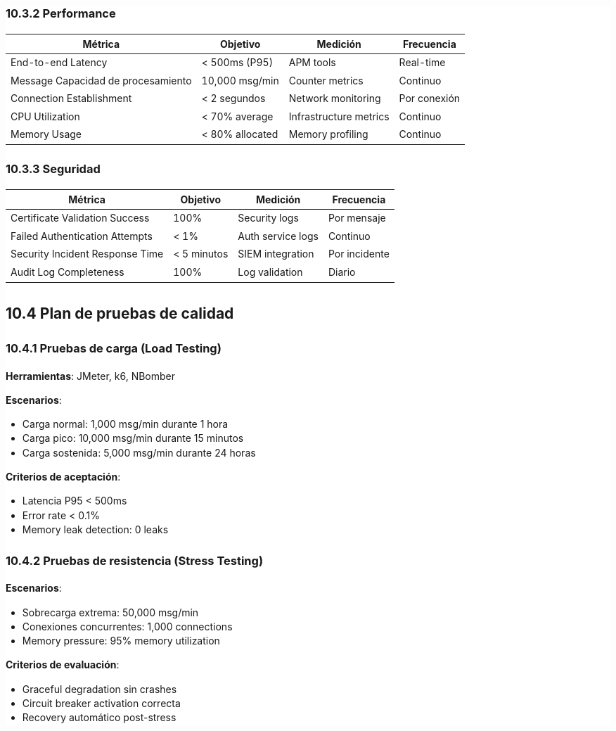 ### 10.3.2 Performance

| Métrica | Objetivo | Medición | Frecuencia |
|---------|----------|----------|------------|
| End-to-end Latency | < 500ms (P95) | APM tools | Real-time |
| Message Capacidad de procesamiento | 10,000 msg/min | Counter metrics | Continuo |
| Connection Establishment | < 2 segundos | Network monitoring | Por conexión |
| CPU Utilization | < 70% average | Infrastructure metrics | Continuo |
| Memory Usage | < 80% allocated | Memory profiling | Continuo |

### 10.3.3 Seguridad

| Métrica | Objetivo | Medición | Frecuencia |
|---------|----------|----------|------------|
| Certificate Validation Success | 100% | Security logs | Por mensaje |
| Failed Authentication Attempts | < 1% | Auth service logs | Continuo |
| Security Incident Response Time | < 5 minutos | SIEM integration | Por incidente |
| Audit Log Completeness | 100% | Log validation | Diario |

## 10.4 Plan de pruebas de calidad

### 10.4.1 Pruebas de carga (Load Testing)

**Herramientas**: JMeter, k6, NBomber

**Escenarios**:

- Carga normal: 1,000 msg/min durante 1 hora
- Carga pico: 10,000 msg/min durante 15 minutos
- Carga sostenida: 5,000 msg/min durante 24 horas

**Criterios de aceptación**:

- Latencia P95 < 500ms
- Error rate < 0.1%
- Memory leak detection: 0 leaks

### 10.4.2 Pruebas de resistencia (Stress Testing)

**Escenarios**:

- Sobrecarga extrema: 50,000 msg/min
- Conexiones concurrentes: 1,000 connections
- Memory pressure: 95% memory utilization

**Criterios de evaluación**:

- Graceful degradation sin crashes
- Circuit breaker activation correcta
- Recovery automático post-stress
